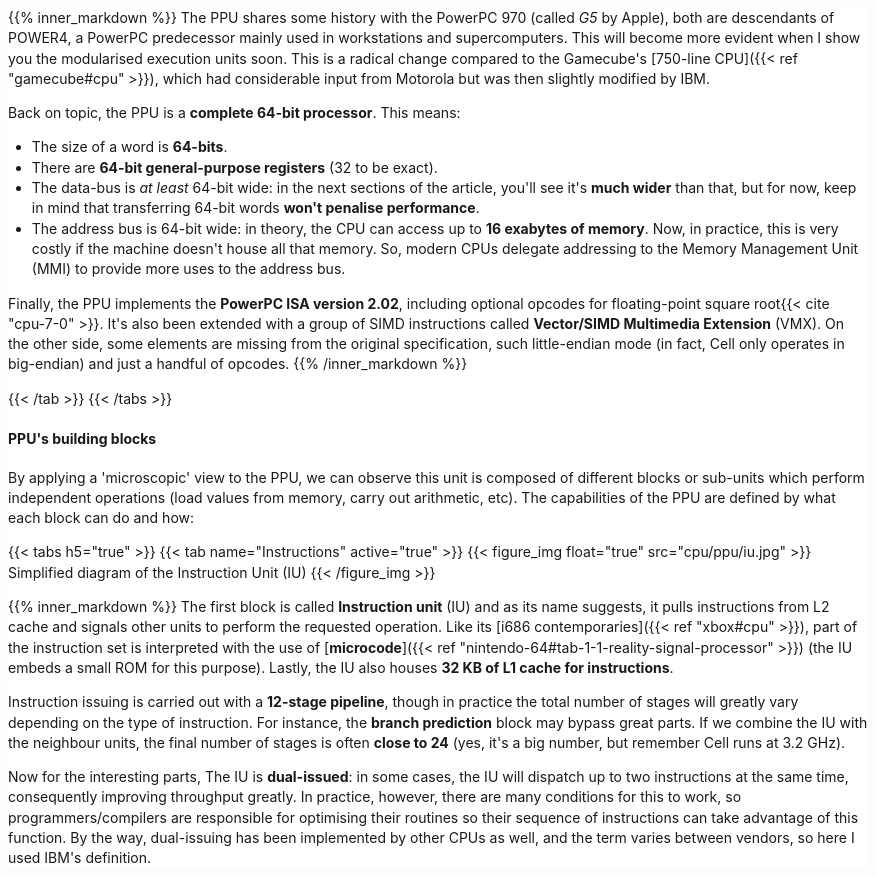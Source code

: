 {{% inner_markdown %}}
The PPU shares some history with the PowerPC 970 (called _G5_ by Apple), both are descendants of POWER4, a PowerPC predecessor mainly used in workstations and supercomputers. This will become more evident when I show you the modularised execution units soon. This is a radical change compared to the Gamecube's [750-line CPU]({{< ref "gamecube#cpu" >}}), which had considerable input from Motorola but was then slightly modified by IBM.

Back on topic, the PPU is a **complete 64-bit processor**. This means:
- The size of a word is **64-bits**.
- There are **64-bit general-purpose registers** (32 to be exact).
- The data-bus is _at least_ 64-bit wide: in the next sections of the article, you'll see it's **much wider** than that, but for now, keep in mind that transferring 64-bit words **won't penalise performance**.
- The address bus is 64-bit wide: in theory, the CPU can access up to **16 exabytes of memory**. Now, in practice, this is very costly if the machine doesn't house all that memory. So, modern CPUs delegate addressing to the Memory Management Unit (MMI) to provide more uses to the address bus.

Finally, the PPU implements the **PowerPC ISA version 2.02**, including optional opcodes for floating-point square root{{< cite "cpu-7-0" >}}. It's also been extended with a group of SIMD instructions called **Vector/SIMD Multimedia Extension** (VMX). On the other side, some elements are missing from the original specification, such little-endian mode (in fact, Cell only operates in big-endian) and just a handful of opcodes.
{{% /inner_markdown %}}

{{< /tab >}}
{{< /tabs >}}

#### PPU's building blocks

By applying a 'microscopic' view to the PPU, we can observe this unit is composed of different blocks or sub-units which perform independent operations (load values from memory, carry out arithmetic, etc). The capabilities of the PPU are defined by what each block can do and how:

{{< tabs h5="true" >}}
{{< tab name="Instructions" active="true" >}}
{{< figure_img float="true" src="cpu/ppu/iu.jpg" >}}
Simplified diagram of the Instruction Unit (IU)
{{< /figure_img >}}

{{% inner_markdown %}}
The first block is called **Instruction unit** (IU) and as its name suggests, it pulls instructions from L2 cache and signals other units to perform the requested operation. Like its [i686 contemporaries]({{< ref "xbox#cpu" >}}), part of the instruction set is interpreted with the use of [**microcode**]({{< ref "nintendo-64#tab-1-1-reality-signal-processor" >}}) (the IU embeds a small ROM for this purpose). Lastly, the IU also houses **32 KB of L1 cache for instructions**.

Instruction issuing is carried out with a **12-stage pipeline**, though in practice the total number of stages will greatly vary depending on the type of instruction. For instance, the **branch prediction** block may bypass great parts. If we combine the IU with the neighbour units, the final number of stages is often **close to 24** (yes, it's a big number, but remember Cell runs at 3.2 GHz).

Now for the interesting parts, The IU is **dual-issued**: in some cases, the IU will dispatch up to two instructions at the same time, consequently improving throughput greatly. In practice, however, there are many conditions for this to work, so programmers/compilers are responsible for optimising their routines so their sequence of instructions can take advantage of this function. By the way, dual-issuing has been implemented by other CPUs as well, and the term varies between vendors, so here I used IBM's definition.
